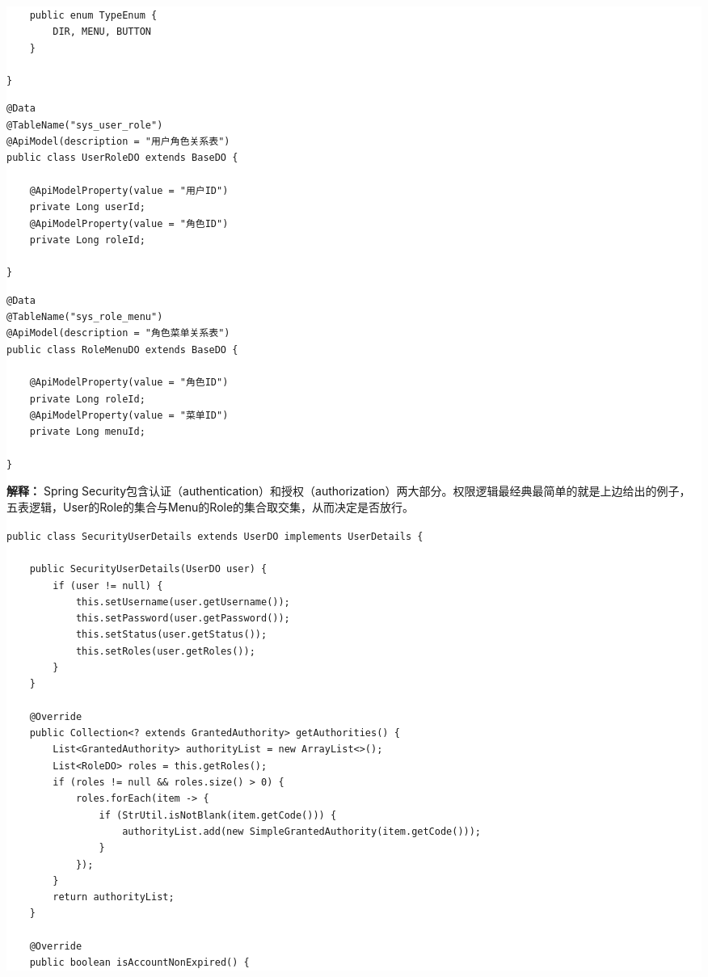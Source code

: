 ```
    public enum TypeEnum {
        DIR, MENU, BUTTON
    }

}
```
```
@Data
@TableName("sys_user_role")
@ApiModel(description = "用户角色关系表")
public class UserRoleDO extends BaseDO {

    @ApiModelProperty(value = "用户ID")
    private Long userId;
    @ApiModelProperty(value = "角色ID")
    private Long roleId;

}
```
```
@Data
@TableName("sys_role_menu")
@ApiModel(description = "角色菜单关系表")
public class RoleMenuDO extends BaseDO {

    @ApiModelProperty(value = "角色ID")
    private Long roleId;
    @ApiModelProperty(value = "菜单ID")
    private Long menuId;

}
```
**解释：**
Spring Security包含认证（authentication）和授权（authorization）两大部分。权限逻辑最经典最简单的就是上边给出的例子，五表逻辑，User的Role的集合与Menu的Role的集合取交集，从而决定是否放行。

```
public class SecurityUserDetails extends UserDO implements UserDetails {

    public SecurityUserDetails(UserDO user) {
        if (user != null) {
            this.setUsername(user.getUsername());
            this.setPassword(user.getPassword());
            this.setStatus(user.getStatus());
            this.setRoles(user.getRoles());
        }
    }

    @Override
    public Collection<? extends GrantedAuthority> getAuthorities() {
        List<GrantedAuthority> authorityList = new ArrayList<>();
        List<RoleDO> roles = this.getRoles();
        if (roles != null && roles.size() > 0) {
            roles.forEach(item -> {
                if (StrUtil.isNotBlank(item.getCode())) {
                    authorityList.add(new SimpleGrantedAuthority(item.getCode()));
                }
            });
        }
        return authorityList;
    }

    @Override
    public boolean isAccountNonExpired() {
```